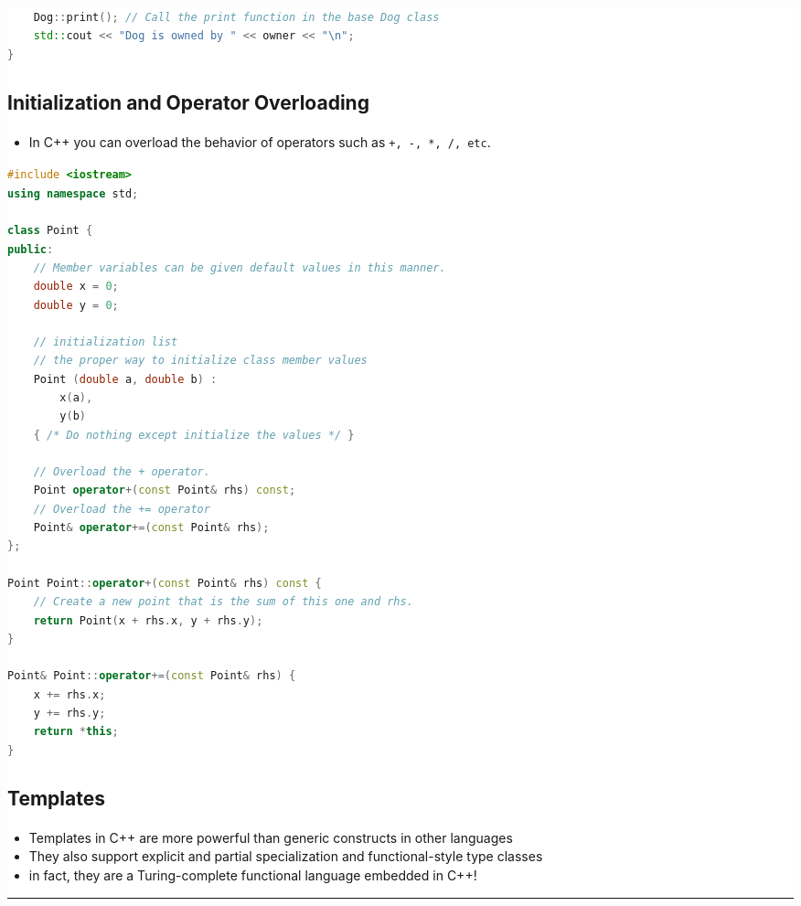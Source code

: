 ```cpp
    Dog::print(); // Call the print function in the base Dog class
    std::cout << "Dog is owned by " << owner << "\n";
}
```

<h2 id="b6ac2bca3a19bc0739ff30aced860b91"></h2>


## Initialization and Operator Overloading

- In C++ you can overload the behavior of operators such as `+, -, *, /, etc`.

```cpp
#include <iostream>
using namespace std;

class Point {
public:
    // Member variables can be given default values in this manner.
    double x = 0;
    double y = 0;

    // initialization list
    // the proper way to initialize class member values
    Point (double a, double b) :
        x(a),
        y(b)
    { /* Do nothing except initialize the values */ }

    // Overload the + operator.
    Point operator+(const Point& rhs) const;
    // Overload the += operator
    Point& operator+=(const Point& rhs);
};

Point Point::operator+(const Point& rhs) const {
    // Create a new point that is the sum of this one and rhs.
    return Point(x + rhs.x, y + rhs.y);
}

Point& Point::operator+=(const Point& rhs) {
    x += rhs.x;
    y += rhs.y;
    return *this;
}
```

<h2 id="7df96b18c230f90ada0a9e2307226338"></h2>


## Templates

- Templates in C++ are more powerful than generic constructs in other languages
- They also support explicit and partial specialization and functional-style type classes
- in fact, they are a Turing-complete functional language embedded in C++!

---